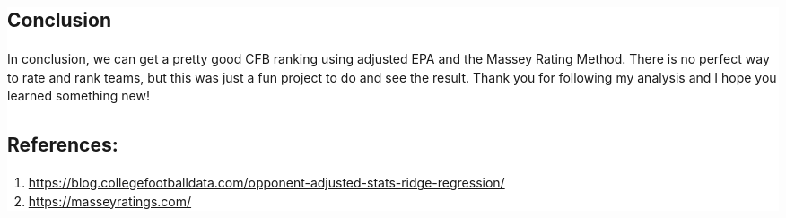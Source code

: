 ## Conclusion 

In conclusion, we can get a pretty good CFB ranking using adjusted EPA and the Massey Rating Method. There is no perfect way to rate and rank teams, but this was just a fun project to do and see the result. Thank you for following my analysis and I hope you learned something new! 


## References: 
1. https://blog.collegefootballdata.com/opponent-adjusted-stats-ridge-regression/
2. https://masseyratings.com/



